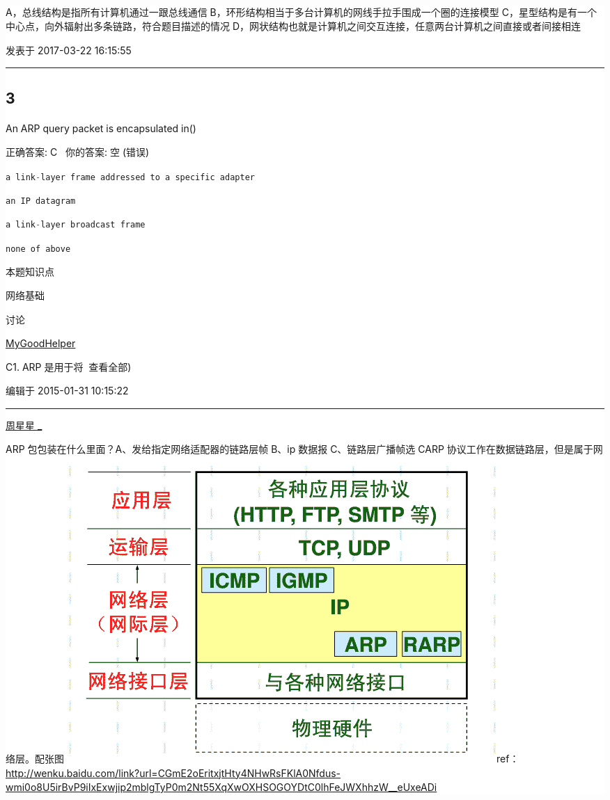 A，总线结构是指所有计算机通过一跟总线通信 B，环形结构相当于多台计算机的网线手拉手围成一个圈的连接模型 C，星型结构是有一个中心点，向外辐射出多条链路，符合题目描述的情况 D，网状结构也就是计算机之间交互连接，任意两台计算机之间直接或者间接相连

发表于 2017-03-22 16:15:55

* * *

## 3

An ARP query packet is encapsulated in()

正确答案: C   你的答案: 空 (错误)

```cpp
a link-layer frame addressed to a specific adapter
```

```cpp
an IP datagram
```

```cpp
a link-layer broadcast frame
```

```cpp
none of above
```

本题知识点

网络基础

讨论

[MyGoodHelper](https://www.nowcoder.com/profile/644326)

C1\. ARP 是用于将  查看全部)

编辑于 2015-01-31 10:15:22

* * *

[周星星 _](https://www.nowcoder.com/profile/537870)

ARP 包包装在什么里面？A、发给指定网络适配器的链路层帧 B、ip 数据报 C、链路层广播帧选 CARP 协议工作在数据链路层，但是属于网络层。配张图![](img/5396fea7ee4e92dd25c4d349f8a44d9d.png)ref：http://wenku.baidu.com/link?url=CGmE2oEritxjtHty4NHwRsFKlA0Nfdus-wmi0o8U5irBvP9iIxExwjip2mblgTyP0m2Nt55XqXwOXHSOGOYDtC0lhFeJWXhhzW__eUxeADi
